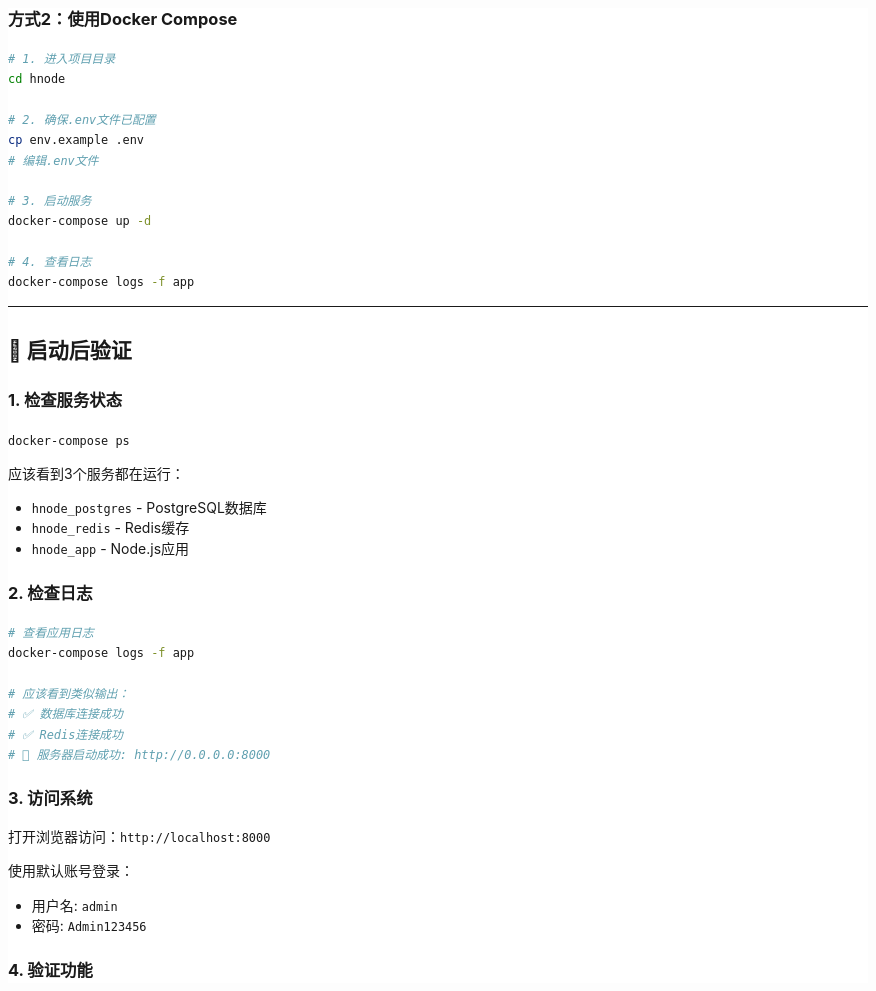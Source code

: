 ### 方式2：使用Docker Compose

```bash
# 1. 进入项目目录
cd hnode

# 2. 确保.env文件已配置
cp env.example .env
# 编辑.env文件

# 3. 启动服务
docker-compose up -d

# 4. 查看日志
docker-compose logs -f app
```

---

## 🎯 启动后验证

### 1. 检查服务状态

```bash
docker-compose ps
```

应该看到3个服务都在运行：
- `hnode_postgres` - PostgreSQL数据库
- `hnode_redis` - Redis缓存
- `hnode_app` - Node.js应用

### 2. 检查日志

```bash
# 查看应用日志
docker-compose logs -f app

# 应该看到类似输出：
# ✅ 数据库连接成功
# ✅ Redis连接成功
# 🚀 服务器启动成功: http://0.0.0.0:8000
```

### 3. 访问系统

打开浏览器访问：`http://localhost:8000`

使用默认账号登录：
- 用户名: `admin`
- 密码: `Admin123456`

### 4. 验证功能
